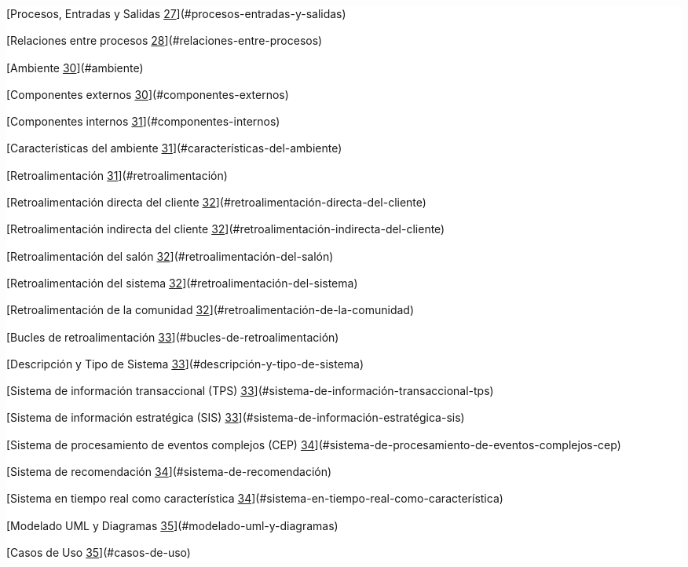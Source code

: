 [Procesos, Entradas y Salidas
[27](#procesos-entradas-y-salidas)](#procesos-entradas-y-salidas)

[Relaciones entre procesos
[28](#relaciones-entre-procesos)](#relaciones-entre-procesos)

[Ambiente [30](#ambiente)](#ambiente)

[Componentes externos
[30](#componentes-externos)](#componentes-externos)

[Componentes internos
[31](#componentes-internos)](#componentes-internos)

[Características del ambiente
[31](#características-del-ambiente)](#características-del-ambiente)

[Retroalimentación [31](#retroalimentación)](#retroalimentación)

[Retroalimentación directa del cliente
[32](#retroalimentación-directa-del-cliente)](#retroalimentación-directa-del-cliente)

[Retroalimentación indirecta del cliente
[32](#retroalimentación-indirecta-del-cliente)](#retroalimentación-indirecta-del-cliente)

[Retroalimentación del salón
[32](#retroalimentación-del-salón)](#retroalimentación-del-salón)

[Retroalimentación del sistema
[32](#retroalimentación-del-sistema)](#retroalimentación-del-sistema)

[Retroalimentación de la comunidad
[32](#retroalimentación-de-la-comunidad)](#retroalimentación-de-la-comunidad)

[Bucles de retroalimentación
[33](#bucles-de-retroalimentación)](#bucles-de-retroalimentación)

[Descripción y Tipo de Sistema
[33](#descripción-y-tipo-de-sistema)](#descripción-y-tipo-de-sistema)

[Sistema de información transaccional (TPS)
[33](#sistema-de-información-transaccional-tps)](#sistema-de-información-transaccional-tps)

[Sistema de información estratégica (SIS)
[33](#sistema-de-información-estratégica-sis)](#sistema-de-información-estratégica-sis)

[Sistema de procesamiento de eventos complejos (CEP)
[34](#sistema-de-procesamiento-de-eventos-complejos-cep)](#sistema-de-procesamiento-de-eventos-complejos-cep)

[Sistema de recomendación
[34](#sistema-de-recomendación)](#sistema-de-recomendación)

[Sistema en tiempo real como característica
[34](#sistema-en-tiempo-real-como-característica)](#sistema-en-tiempo-real-como-característica)

[Modelado UML y Diagramas
[35](#modelado-uml-y-diagramas)](#modelado-uml-y-diagramas)

[Casos de Uso [35](#casos-de-uso)](#casos-de-uso)
